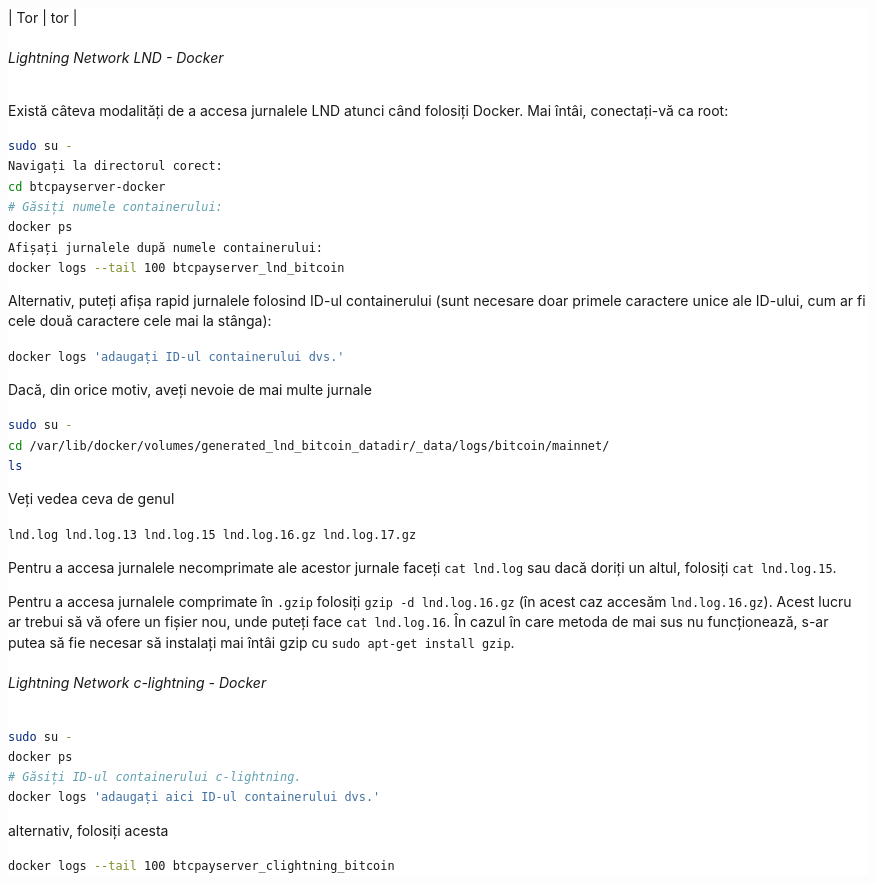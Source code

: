 | Tor          | tor                               |

###### Lightning Network LND - Docker

Există câteva modalități de a accesa jurnalele LND atunci când folosiți Docker. Mai întâi, conectați-vă ca root:

```bash
sudo su -
Navigați la directorul corect:
cd btcpayserver-docker
# Găsiți numele containerului:
docker ps
Afișați jurnalele după numele containerului:
docker logs --tail 100 btcpayserver_lnd_bitcoin
```

Alternativ, puteți afișa rapid jurnalele folosind ID-ul containerului (sunt necesare doar primele caractere unice ale ID-ului, cum ar fi cele două caractere cele mai la stânga):

```bash
docker logs 'adaugați ID-ul containerului dvs.'
```

Dacă, din orice motiv, aveți nevoie de mai multe jurnale

```bash
sudo su -
cd /var/lib/docker/volumes/generated_lnd_bitcoin_datadir/_data/logs/bitcoin/mainnet/
ls
```

Veți vedea ceva de genul

```bash
lnd.log lnd.log.13 lnd.log.15 lnd.log.16.gz lnd.log.17.gz
```

Pentru a accesa jurnalele necomprimate ale acestor jurnale faceți `cat lnd.log` sau dacă doriți un altul, folosiți `cat lnd.log.15`.

Pentru a accesa jurnalele comprimate în `.gzip` folosiți `gzip -d lnd.log.16.gz` (în acest caz accesăm `lnd.log.16.gz`). Acest lucru ar trebui să vă ofere un fișier nou, unde puteți face `cat lnd.log.16`. În cazul în care metoda de mai sus nu funcționează, s-ar putea să fie necesar să instalați mai întâi gzip cu `sudo apt-get install gzip`.

###### Lightning Network c-lightning - Docker

```bash
sudo su -
docker ps
# Găsiți ID-ul containerului c-lightning.
docker logs 'adaugați aici ID-ul containerului dvs.'
```

alternativ, folosiți acesta

```bash
docker logs --tail 100 btcpayserver_clightning_bitcoin
```
